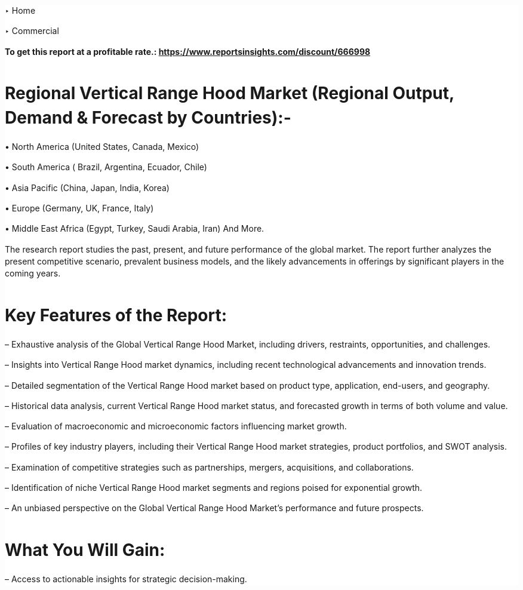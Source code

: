 ‣ Home

‣ Commercial

<strong>To get this report at a profitable rate.: <a href=https://www.reportsinsights.com/discount/666998>https://www.reportsinsights.com/discount/666998</a></strong>

# <strong>Regional Vertical Range Hood Market (Regional Output, Demand &amp; Forecast by Countries):-</strong>

• North America (United States, Canada, Mexico)

• South America ( Brazil, Argentina, Ecuador, Chile)

• Asia Pacific (China, Japan, India, Korea)

• Europe (Germany, UK, France, Italy)

• Middle East Africa (Egypt, Turkey, Saudi Arabia, Iran) And More.

The research report studies the past, present, and future performance of the global market. The report further analyzes the present competitive scenario, prevalent business models, and the likely advancements in offerings by significant players in the coming years.

# <strong>Key Features of the Report:</strong>

– Exhaustive analysis of the Global Vertical Range Hood Market, including drivers, restraints, opportunities, and challenges.

– Insights into Vertical Range Hood market dynamics, including recent technological advancements and innovation trends.

– Detailed segmentation of the Vertical Range Hood market based on product type, application, end-users, and geography.

– Historical data analysis, current Vertical Range Hood market status, and forecasted growth in terms of both volume and value.

– Evaluation of macroeconomic and microeconomic factors influencing market growth.

– Profiles of key industry players, including their Vertical Range Hood market strategies, product portfolios, and SWOT analysis.

– Examination of competitive strategies such as partnerships, mergers, acquisitions, and collaborations.

– Identification of niche Vertical Range Hood market segments and regions poised for exponential growth.

– An unbiased perspective on the Global Vertical Range Hood Market’s performance and future prospects.

# <strong>What You Will Gain:</strong>

– Access to actionable insights for strategic decision-making.
